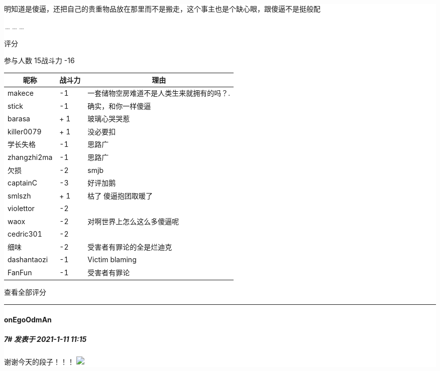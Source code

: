 
明知道是傻逼，还把自己的贵重物品放在那里而不是搬走，这个事主也是个缺心眼，跟傻逼不是挺般配



﹍﹍﹍

评分





 参与人数 15战斗力 -16

|昵称|战斗力|理由|
|----|---|---|
| makece|-1|一套储物空房难道不是人类生来就拥有的吗？.|
| stick|-1|确实，和你一样傻逼|
| barasa| + 1|玻璃心哭哭惹|
| killer0079| + 1|没必要扣|
| 学长失格|-1|思路广|
| zhangzhi2ma|-1|思路广|
| 欠损|-2|smjb|
| captainC|-3|好评加鹅|
| smlszh| + 1|枯了 傻逼抱团取暖了|
| violettor|-2||
| waox|-2|对啊世界上怎么这么多傻逼呢|
| cedric301|-2||
| 细味|-2|受害者有罪论的全是烂迪克|
| dashantaozi|-1|Victim blaming|
| FanFun|-1|受害者有罪论|



查看全部评分






*****

####  onEgoOdmAn  
##### 7#       发表于 2021-1-11 11:15




谢谢今天的段子！！！
<img src="https://static.saraba1st.com/image/smiley/face2017/066.png" referrerpolicy="no-referrer">
